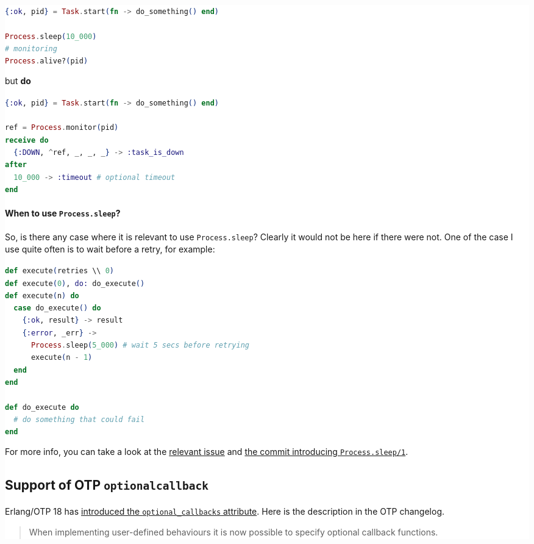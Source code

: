 ```elixir
{:ok, pid} = Task.start(fn -> do_something() end)

Process.sleep(10_000)
# monitoring
Process.alive?(pid)
```

but **do**

```elixir
{:ok, pid} = Task.start(fn -> do_something() end)

ref = Process.monitor(pid)
receive do
  {:DOWN, ^ref, _, _, _} -> :task_is_down
after
  10_000 -> :timeout # optional timeout
end
```

#### When to use `Process.sleep`?

So, is there any case where it is relevant to use `Process.sleep`? Clearly it would not be here if there were not.
One of the case I use quite often is to wait before a retry, for example:

```elixir
def execute(retries \\ 0)
def execute(0), do: do_execute()
def execute(n) do
  case do_execute() do
    {:ok, result} -> result
    {:error, _err} ->
      Process.sleep(5_000) # wait 5 secs before retrying
      execute(n - 1)
  end
end

def do_execute do
  # do something that could fail
end
```

For more info, you can take a look at the [relevant issue][23] and [the commit introducing `Process.sleep/1`][24].

## Support of OTP `optionalcallback`

Erlang/OTP 18 has [introduced the `optional_callbacks` attribute][25]. Here is the description in the OTP changelog.

> When implementing user-defined behaviours it is now possible to specify optional callback functions.


[1]: /talks/elixir-1-3/
[2]: https://github.com/elixir-lang/elixir/blob/master/CHANGELOG.md
[3]: https://github.com/bbatsov/rubocop/blob/master/lib/rubocop/cop/style/conditional_assignment.rb
[4]: http://elixir-lang.readthedocs.org/en/latest/technical/scoping.html
[5]: https://groups.google.com/forum/#!topic/elixir-lang-core/3o-omqgCV3E
[6]: https://groups.google.com/forum/#!searchin/elixir-lang-core/with/elixir-lang-core/lzNhT87-XUU/nxJhmJkyCQAJ
[7]: https://github.com/elixir-lang/elixir/issues/4085
[8]: https://github.com/elixir-lang/elixir/pull/4383
[9]: https://github.com/elixir-lang/elixir/pull/2974
[10]: /talks/2016/elixir-1-3/images/ex_unit_diff_12.png
[11]: /talks/2016/elixir-1-3/images/ex_unit_diff_13.png
[12]: https://github.com/elixir-lang/elixir/pull/4430
[13]: https://github.com/elixircnx/comeonin
[14]: https://en.wikipedia.org/wiki/Bcrypt
[15]: https://en.wikipedia.org/wiki/Blowfish_(cipher)
[16]: https://github.com/elixircnx/comeonin/blob/master/mix.exs#L1
[17]: https://github.com/elixir-lang/elixir/pull/4134
[18]: https://github.com/elixir-lang/elixir/issues/4196
[19]: https://github.com/elixir-lang/elixir/issues/4199
[20]: https://github.com/elixir-lang/elixir/issues/4015
[21]: https://github.com/lau/calendar
[22]: https://github.com/bitwalker/timex
[23]: https://github.com/elixir-lang/elixir/issues/4242
[24]: https://github.com/elixir-lang/elixir/commit/ef2839d15d4dafee05060a55bf2707faf0663f81
[25]: https://github.com/erlang/otp/commit/146260727638e8a477aeda7828364ce45dc506a0
[26]: https://github.com/elixir-lang/elixir/pull/4037
[27]: https://github.com/elixir-lang/elixir/commit/8ff3275f3e3417de084a90daca1bfd2e59e2d6dd
[28]: https://github.com/elixir-lang/elixir/pull/4261
[29]: https://github.com/elixir-lang/elixir/milestones
[30]: https://github.com/elixir-lang/elixir/commit/d68da3cf88d3a1645fa89611d32600fded51f221
[31]: http://elixir-lang.org/docs/v1.3/elixir/Kernel.html#sigil_D/2
[32]: https://github.com/elixir-lang/elixir_make
[33]: http://elixir-lang.org/docs/stable/ex_unit/ExUnit.Case.html#macros
[34]: https://groups.google.com/forum/#!topic/elixir-lang-core/pDI1zvYCj_k
[35]: https://github.com/elixir-lang/elixir/issues/4009
[36]: https://github.com/danhper/ex_cli
[37]: /images/excli-xref-graph.png
[38]: https://github.com/elixir-lang/elixir/pull/4639